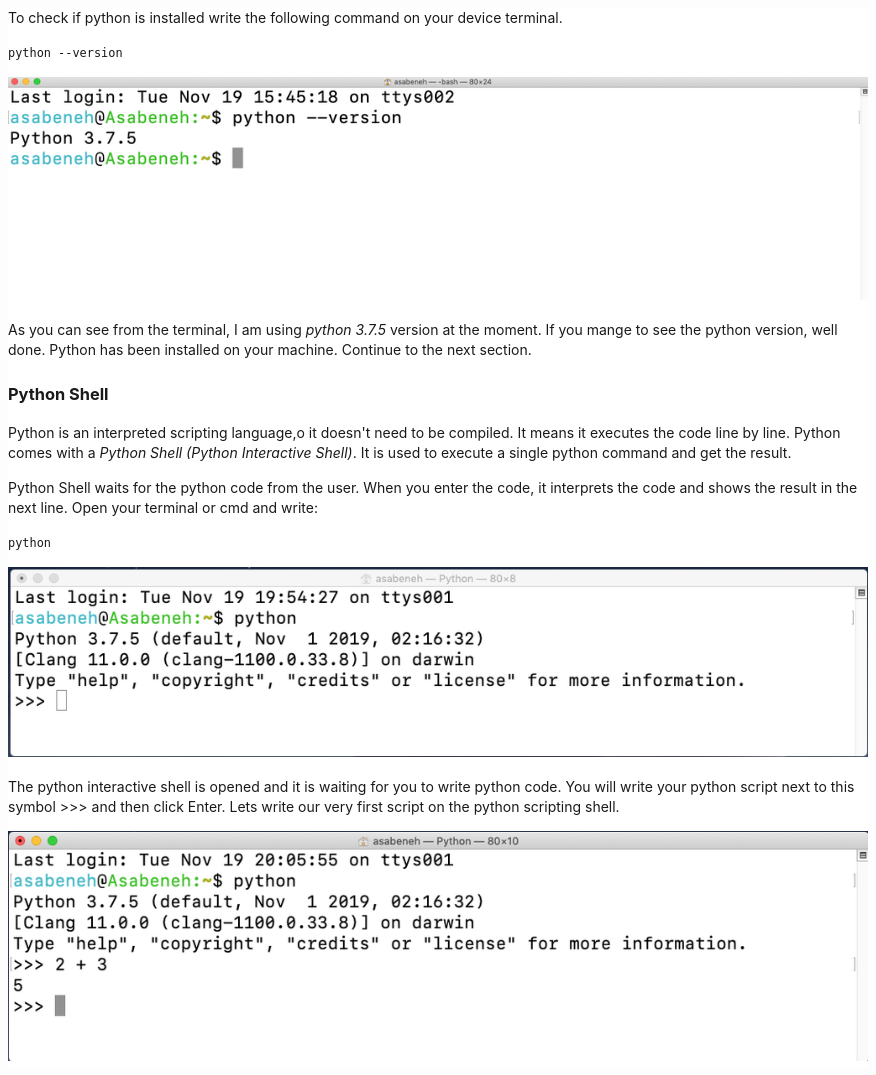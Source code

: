 To check if python is installed write the following command on your device terminal.
```shell
python --version
```
![Python Version](./images/python_versio.png)


As you can see from the terminal, I am using *python 3.7.5* version at the moment. If you mange to see the python version, well done. Python has been installed on your machine. Continue to the next section.  

### Python Shell
Python is an interpreted scripting language,o it doesn't need to be compiled. It means it executes the code line by line. Python comes with  a *Python Shell (Python Interactive Shell)*. It is used to execute a single python command and get the result.

Python Shell waits for the python code from the user. When you enter the code, it interprets the code and shows the result in the next line.
Open your terminal or cmd and write:
```shell
python
```

![Python Scripting Shell](images/opening_python_shell.png)


The python interactive shell is opened and it is waiting for you to write python code. You will write your python script next to this symbol >>> and then click Enter.
Lets write our very first script on the python scripting shell.

![Python script on python shell](images/adding_on_python_shell.png)
